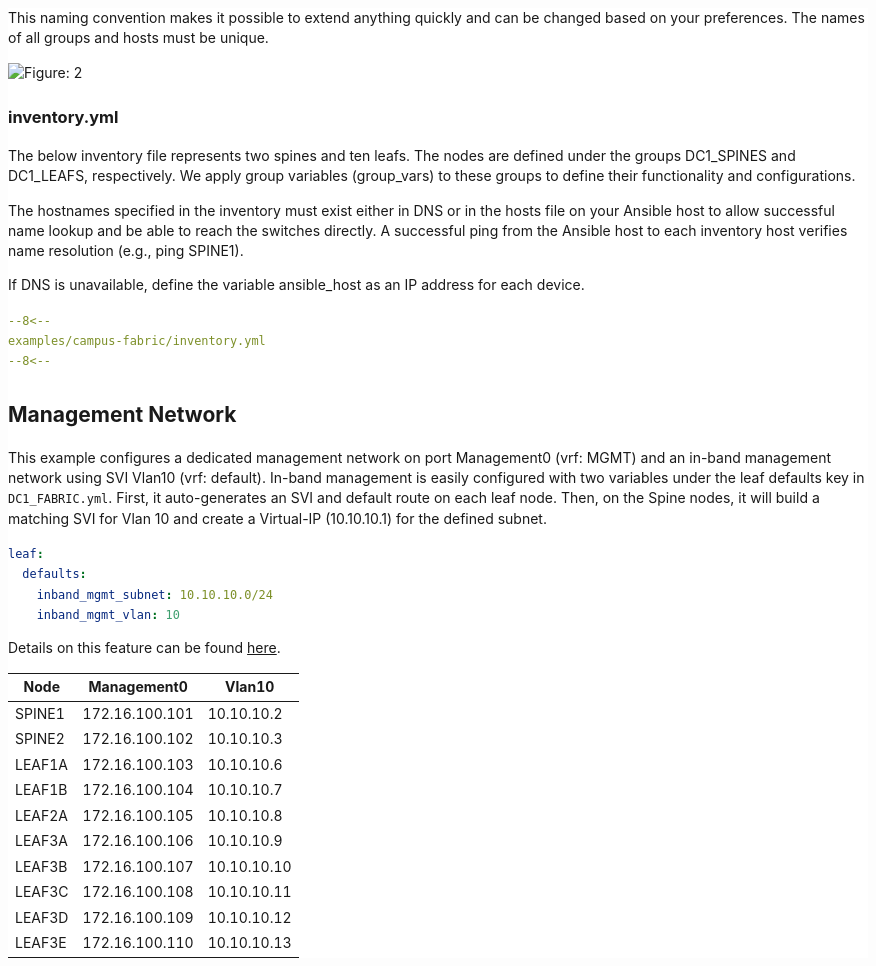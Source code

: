 This naming convention makes it possible to extend anything quickly and can be changed based on your preferences. The names of all groups and hosts must be unique.

![Figure: 2](images/ansible_groups.svg)

### inventory.yml

The below inventory file represents two spines and ten leafs. The nodes are defined under the groups DC1_SPINES and DC1_LEAFS, respectively. We apply group variables (group_vars) to these groups to define their functionality and configurations.

The hostnames specified in the inventory must exist either in DNS or in the hosts file on your Ansible host to allow successful name lookup and be able to reach the switches directly. A successful ping from the Ansible host to each inventory host verifies name resolution (e.g., ping SPINE1).

If DNS is unavailable, define the variable ansible_host as an IP address for each device.

``` yaml
--8<--
examples/campus-fabric/inventory.yml
--8<--
```

## Management Network

This example configures a dedicated management network on port Management0 (vrf: MGMT) and an in-band management network using SVI Vlan10 (vrf: default). In-band management is easily configured with two variables under the leaf defaults key in `DC1_FABRIC.yml`. First, it auto-generates an SVI and default route on each leaf node. Then, on the Spine nodes, it will build a matching SVI for Vlan 10 and create a Virtual-IP (10.10.10.1) for the defined subnet.

``` yaml
leaf:
  defaults:
    inband_mgmt_subnet: 10.10.10.0/24
    inband_mgmt_vlan: 10
```

Details on this feature can be found [here](../../roles/eos_designs/docs/input-variables.md#node-type-inband-management).

| Node   | Management0     | Vlan10    |
| ------ | --------------- | --------- |
| SPINE1 | 172.16.100.101 | 10.10.10.2  |
| SPINE2 | 172.16.100.102 | 10.10.10.3  |
| LEAF1A | 172.16.100.103 | 10.10.10.6  |
| LEAF1B | 172.16.100.104 | 10.10.10.7  |
| LEAF2A | 172.16.100.105 | 10.10.10.8  |
| LEAF3A | 172.16.100.106 | 10.10.10.9  |
| LEAF3B | 172.16.100.107 | 10.10.10.10 |
| LEAF3C | 172.16.100.108 | 10.10.10.11 |
| LEAF3D | 172.16.100.109 | 10.10.10.12 |
| LEAF3E | 172.16.100.110 | 10.10.10.13 |
